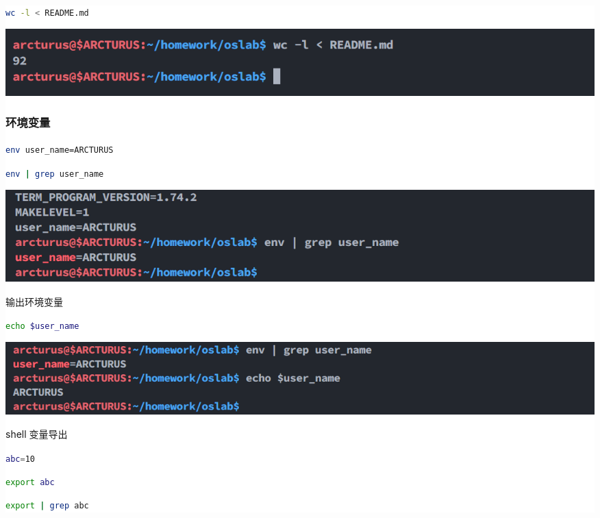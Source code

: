 ```bash
wc -l < README.md
```

![demo8](./assets/demo8.png)

### 环境变量

```bash
env user_name=ARCTURUS
```

```bash
env | grep user_name
```

![demo9](./assets/demo9.png)

输出环境变量

```bash
echo $user_name
```

![demo11](./assets/demo11.png)

shell 变量导出

```bash
abc=10
```

```bash
export abc
```

```bash
export | grep abc
```
